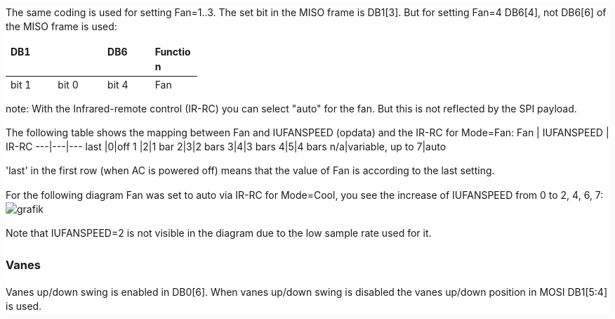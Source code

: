 The same coding is used for setting Fan=1..3. The set bit in the MISO frame is DB1[3].
But for setting Fan=4 DB6[4], not DB6[6] of the MISO frame is used:

<table style="width: 273px; height: 68px;">
<thead>
<tr>
<td style="width: 66.9667px;" colspan="2"><strong>DB1</strong></td>
<td style="width: 66.9667px;"><strong>DB6</strong></td>
<td style="width: 66.9667px;"><strong>Function</strong></td>
</tr>
</thead>
<tbody>
<tr>
<td style="width: 66.9667px;">bit 1</td>
<td style="width: 71.4333px;">bit 0</td>
<td style="width: 66.9667px;">bit 4</td>
<td style="width: 66.9667px;">Fan</td>
</tr>
<tr>
<td style="width: 66.9667px;">0</td>
<td style="width: 71.4333px;">1</td>
<td style="width: 66.9667px;">0</td>
<td style="width: 66.9667px;">4</td>
</tr>
</tbody>
</table>
note: With the Infrared-remote control (IR-RC) you can select "auto" for the fan. But this is not reflected by the SPI payload.    

The following table shows the mapping between Fan and IUFANSPEED (opdata) and the IR-RC for Mode=Fan:
Fan | IUFANSPEED | IR-RC
---|---|---
last |0|off
1 |2|1 bar
2|3|2 bars
3|4|3 bars
4|5|4 bars
n/a|variable, up to 7|auto

'last' in the first row (when AC is powered off) means that the value of Fan is according to the last setting.    

For the following diagram Fan was set to auto via IR-RC for Mode=Cool, you see the increase of IUFANSPEED from 0 to 2, 4, 6, 7:
![grafik](https://user-images.githubusercontent.com/23119513/176353823-e1e75c35-50f2-41e4-9889-4ce4ddaba24f.png)

Note that IUFANSPEED=2 is not visible in the diagram due to the low sample rate used for it.

### Vanes
Vanes up/down swing is enabled in DB0[6]. When vanes up/down swing is disabled the vanes up/down position in MOSI DB1[5:4] is used. 
